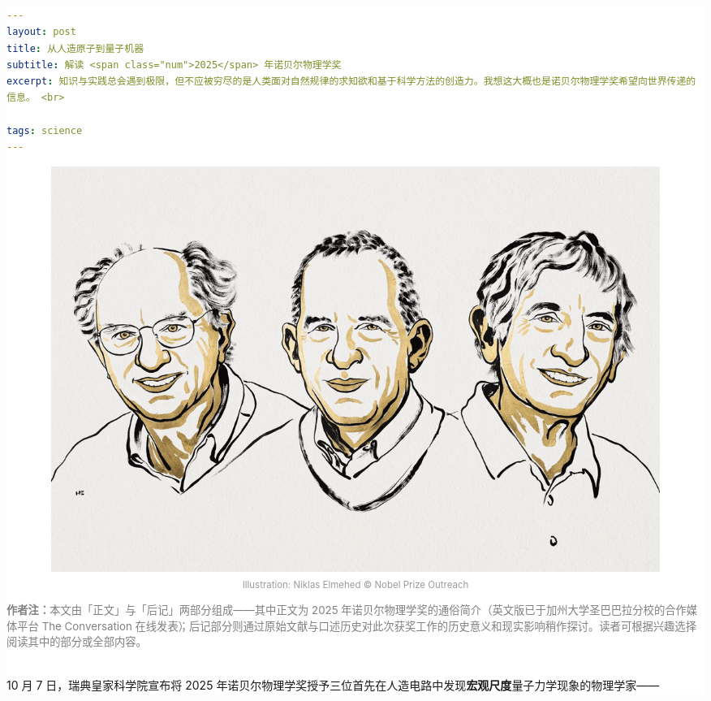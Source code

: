 ```yaml
---
layout: post
title: 从人造原子到量子机器
subtitle: 解读 <span class="num">2025</span> 年诺贝尔物理学奖
excerpt: 知识与实践总会遇到极限，但不应被穷尽的是人类面对自然规律的求知欲和基于科学方法的创造力。我想这大概也是诺贝尔物理学奖希望向世界传递的信息。 <br>

tags: science
---
```


<center><img src="/assets/img/nobel/nobel-phys-2025.webp" width="750"></center>
<p class="alb" style="margin-top:0.25em; font-size:0.82em; text-align:center; color: #9B9B9B">
Illustration: Niklas Elmehed © Nobel Prize Outreach <br> 
</p>

<p style="font-size: 0.95em; color:gray">
<b>作者注：</b>本文由「正文」与「后记」两部分组成——其中正文为 <span class="num">2025</span> 年诺贝尔物理学奖的通俗简介（英文版已于加州大学圣巴巴拉分校的合作媒体平台 <span class="reg">The Conversation</span> 在线发表）<span style="margin-left:-0.5em">；</span>后记部分则通过原始文献与口述历史对此次获奖工作的历史意义和现实影响稍作探讨。读者可根据兴趣选择阅读其中的部分或全部内容。
</p>

<br><span class="num">10</span> 月 <span class="num">7</span> 日，瑞典皇家科学院宣布将 <span class="num">2025</span> 年诺贝尔物理学奖授予三位首先在人造电路中发现**宏观尺度**量子力学现象的物理学家——
